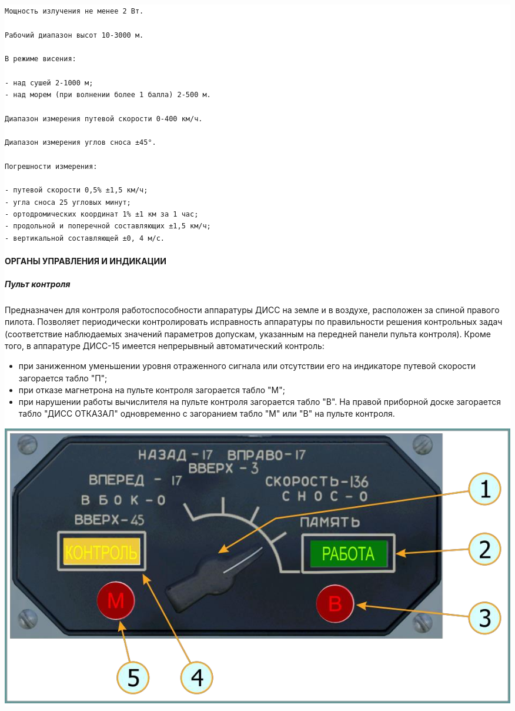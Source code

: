     Мощность излучения не менее 2 Вт.
    
    Рабочий диапазон высот 10-3000 м.
    
    В режиме висения:
    
    - над сушей 2-1000 м;
    - над морем (при волнении более 1 балла) 2-500 м.
    
    Диапазон измерения путевой скорости 0-400 км/ч.
    
    Диапазон измерения углов сноса ±45°.
    
    Погрешности измерения:
    
    - путевой скорости 0,5% ±1,5 км/ч;
    - угла сноса 25 угловых минут;
    - ортодромических координат 1% ±1 км за 1 час;
    - продольной и поперечной составляющих ±1,5 км/ч;
    - вертикальной составляющей ±0, 4 м/с.

#### ОРГАНЫ УПРАВЛЕНИЯ И ИНДИКАЦИИ

##### Пульт контроля

Предназначен для контроля работоспособности аппаратуры
ДИСС на земле и в воздухе, расположен за спиной правого пилота. Позволяет
периодически контролировать исправность аппаратуры по правильности
решения контрольных задач (соответствие наблюдаемых значений параметров
допускам, указанным на передней панели пульта контроля). Кроме того, в
аппаратуре ДИСС-15 имеется непрерывный автоматический контроль:

- при заниженном уменьшении уровня отраженного сигнала или
отсутствии его на индикаторе путевой скорости загорается табло "П";
- при отказе магнетрона на пульте контроля загорается табло "М";
- при нарушении работы вычислителя на пульте контроля загорается
табло "В". На правой приборной доске загорается табло "ДИСС
ОТКАЗАЛ" одновременно с загоранием табло "М" или "В" на пульте
контроля.

![Рис. 6.18. Пульт контроля](img/mi-124-756-transp.png)
